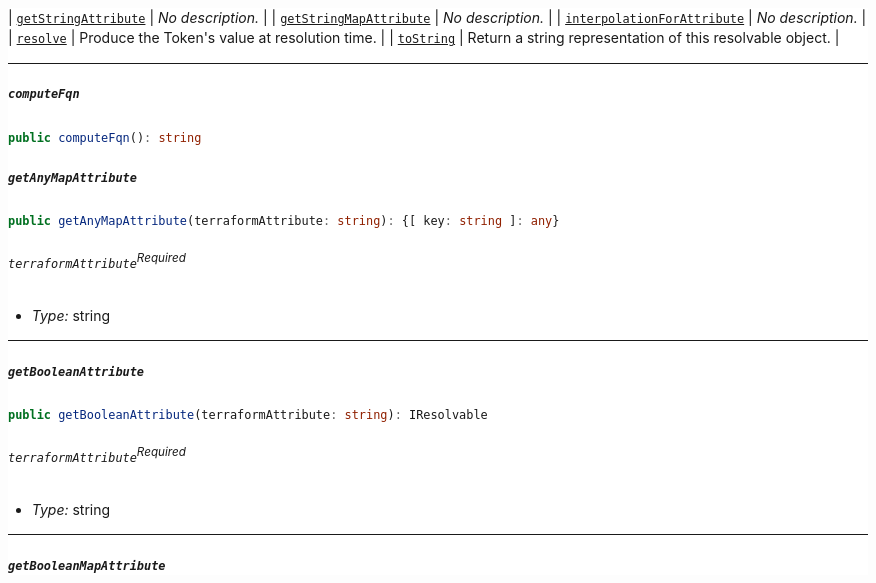 | <code><a href="#@cdktf/provider-waypoint.dataWaypointProject.DataWaypointProjectDataSourceGitOutputReference.getStringAttribute">getStringAttribute</a></code> | *No description.* |
| <code><a href="#@cdktf/provider-waypoint.dataWaypointProject.DataWaypointProjectDataSourceGitOutputReference.getStringMapAttribute">getStringMapAttribute</a></code> | *No description.* |
| <code><a href="#@cdktf/provider-waypoint.dataWaypointProject.DataWaypointProjectDataSourceGitOutputReference.interpolationForAttribute">interpolationForAttribute</a></code> | *No description.* |
| <code><a href="#@cdktf/provider-waypoint.dataWaypointProject.DataWaypointProjectDataSourceGitOutputReference.resolve">resolve</a></code> | Produce the Token's value at resolution time. |
| <code><a href="#@cdktf/provider-waypoint.dataWaypointProject.DataWaypointProjectDataSourceGitOutputReference.toString">toString</a></code> | Return a string representation of this resolvable object. |

---

##### `computeFqn` <a name="computeFqn" id="@cdktf/provider-waypoint.dataWaypointProject.DataWaypointProjectDataSourceGitOutputReference.computeFqn"></a>

```typescript
public computeFqn(): string
```

##### `getAnyMapAttribute` <a name="getAnyMapAttribute" id="@cdktf/provider-waypoint.dataWaypointProject.DataWaypointProjectDataSourceGitOutputReference.getAnyMapAttribute"></a>

```typescript
public getAnyMapAttribute(terraformAttribute: string): {[ key: string ]: any}
```

###### `terraformAttribute`<sup>Required</sup> <a name="terraformAttribute" id="@cdktf/provider-waypoint.dataWaypointProject.DataWaypointProjectDataSourceGitOutputReference.getAnyMapAttribute.parameter.terraformAttribute"></a>

- *Type:* string

---

##### `getBooleanAttribute` <a name="getBooleanAttribute" id="@cdktf/provider-waypoint.dataWaypointProject.DataWaypointProjectDataSourceGitOutputReference.getBooleanAttribute"></a>

```typescript
public getBooleanAttribute(terraformAttribute: string): IResolvable
```

###### `terraformAttribute`<sup>Required</sup> <a name="terraformAttribute" id="@cdktf/provider-waypoint.dataWaypointProject.DataWaypointProjectDataSourceGitOutputReference.getBooleanAttribute.parameter.terraformAttribute"></a>

- *Type:* string

---

##### `getBooleanMapAttribute` <a name="getBooleanMapAttribute" id="@cdktf/provider-waypoint.dataWaypointProject.DataWaypointProjectDataSourceGitOutputReference.getBooleanMapAttribute"></a>
